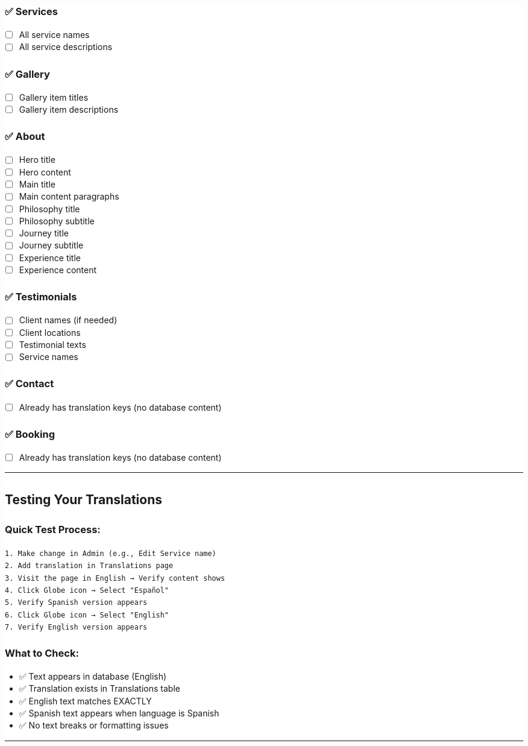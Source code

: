 ### ✅ Services
- [ ] All service names
- [ ] All service descriptions

### ✅ Gallery
- [ ] Gallery item titles
- [ ] Gallery item descriptions

### ✅ About
- [ ] Hero title
- [ ] Hero content
- [ ] Main title
- [ ] Main content paragraphs
- [ ] Philosophy title
- [ ] Philosophy subtitle
- [ ] Journey title
- [ ] Journey subtitle
- [ ] Experience title
- [ ] Experience content

### ✅ Testimonials
- [ ] Client names (if needed)
- [ ] Client locations
- [ ] Testimonial texts
- [ ] Service names

### ✅ Contact
- [ ] Already has translation keys (no database content)

### ✅ Booking
- [ ] Already has translation keys (no database content)

---

## Testing Your Translations

### Quick Test Process:
```
1. Make change in Admin (e.g., Edit Service name)
2. Add translation in Translations page
3. Visit the page in English → Verify content shows
4. Click Globe icon → Select "Español"
5. Verify Spanish version appears
6. Click Globe icon → Select "English"
7. Verify English version appears
```

### What to Check:
- ✅ Text appears in database (English)
- ✅ Translation exists in Translations table
- ✅ English text matches EXACTLY
- ✅ Spanish text appears when language is Spanish
- ✅ No text breaks or formatting issues

---
